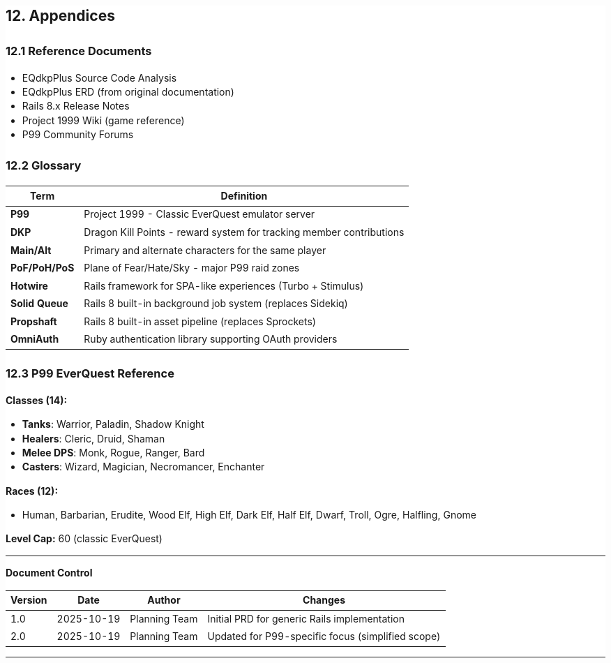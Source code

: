 
## 12. Appendices

### 12.1 Reference Documents
- EQdkpPlus Source Code Analysis
- EQdkpPlus ERD (from original documentation)
- Rails 8.x Release Notes
- Project 1999 Wiki (game reference)
- P99 Community Forums

### 12.2 Glossary

| Term | Definition |
|------|------------|
| **P99** | Project 1999 - Classic EverQuest emulator server |
| **DKP** | Dragon Kill Points - reward system for tracking member contributions |
| **Main/Alt** | Primary and alternate characters for the same player |
| **PoF/PoH/PoS** | Plane of Fear/Hate/Sky - major P99 raid zones |
| **Hotwire** | Rails framework for SPA-like experiences (Turbo + Stimulus) |
| **Solid Queue** | Rails 8 built-in background job system (replaces Sidekiq) |
| **Propshaft** | Rails 8 built-in asset pipeline (replaces Sprockets) |
| **OmniAuth** | Ruby authentication library supporting OAuth providers |

### 12.3 P99 EverQuest Reference

**Classes (14):**
- **Tanks**: Warrior, Paladin, Shadow Knight
- **Healers**: Cleric, Druid, Shaman
- **Melee DPS**: Monk, Rogue, Ranger, Bard
- **Casters**: Wizard, Magician, Necromancer, Enchanter

**Races (12):**
- Human, Barbarian, Erudite, Wood Elf, High Elf, Dark Elf, Half Elf, Dwarf, Troll, Ogre, Halfling, Gnome

**Level Cap:** 60 (classic EverQuest)

---

**Document Control**

| Version | Date | Author | Changes |
|---------|------|--------|---------|
| 1.0 | 2025-10-19 | Planning Team | Initial PRD for generic Rails implementation |
| 2.0 | 2025-10-19 | Planning Team | Updated for P99-specific focus (simplified scope) |

---
